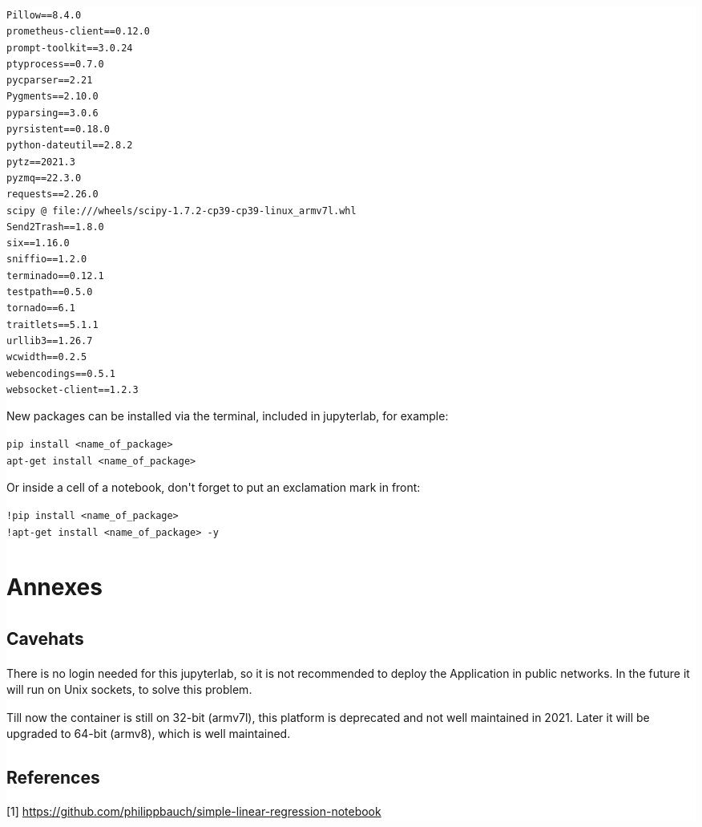 ```
Pillow==8.4.0
prometheus-client==0.12.0
prompt-toolkit==3.0.24
ptyprocess==0.7.0
pycparser==2.21
Pygments==2.10.0
pyparsing==3.0.6
pyrsistent==0.18.0
python-dateutil==2.8.2
pytz==2021.3
pyzmq==22.3.0
requests==2.26.0
scipy @ file:///wheels/scipy-1.7.2-cp39-cp39-linux_armv7l.whl
Send2Trash==1.8.0
six==1.16.0
sniffio==1.2.0
terminado==0.12.1
testpath==0.5.0
tornado==6.1
traitlets==5.1.1
urllib3==1.26.7
wcwidth==0.2.5
webencodings==0.5.1
websocket-client==1.2.3
```

New packages can be installed via the terminal, included in jupyterlab, for example:

```
pip install <name_of_package>
apt-get install <name_of_package>
```

Or inside a cell of a notebook, don't forget to put an exclamation mark in front:

```
!pip install <name_of_package>
!apt-get install <name_of_package> -y
```

Annexes
=======

Cavehats
--------

There is no login needed for this jupyterlab, so it is not recommended to deploy the Application in public networks. In the future it will run on Unix sockets, to solve this problem.

Till now the container is still on 32-bit (armv7l), this platform is deprecated and not well maintained in 2021. Later it will be upgraded to 64-bit (armv8), which is well maintained.

References
-----------

[1] https://github.com/philippbauch/simple-linear-regression-notebook
